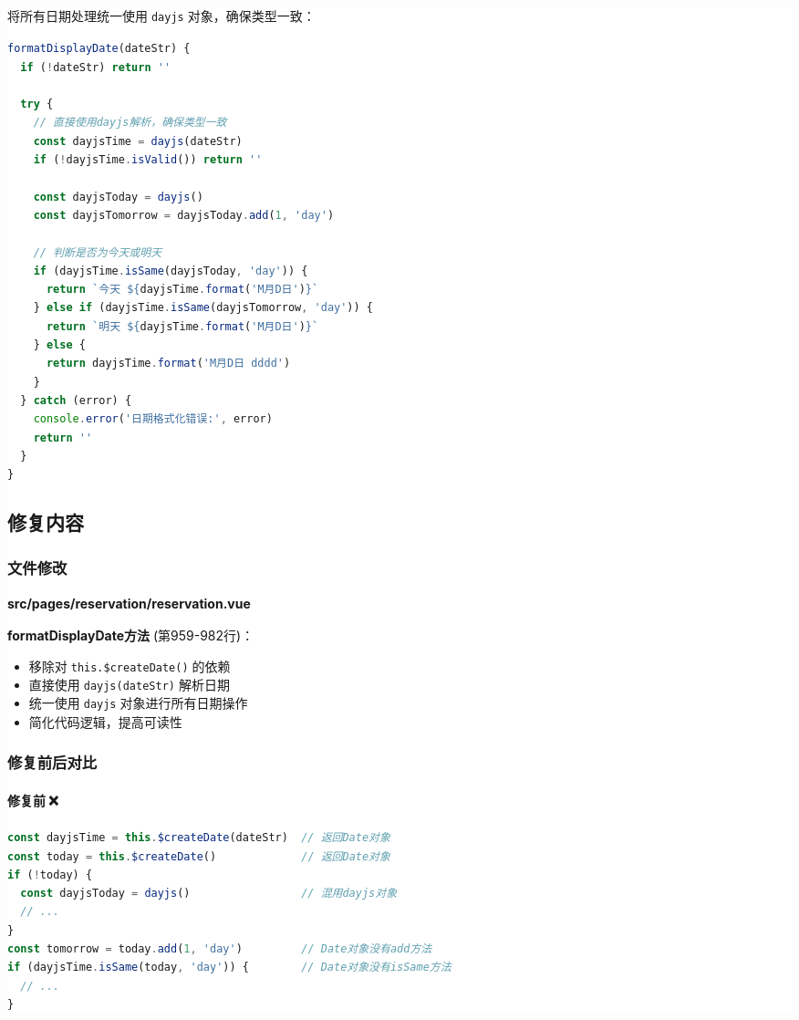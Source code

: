 将所有日期处理统一使用 `dayjs` 对象，确保类型一致：

```javascript
formatDisplayDate(dateStr) {
  if (!dateStr) return ''
  
  try {
    // 直接使用dayjs解析，确保类型一致
    const dayjsTime = dayjs(dateStr)
    if (!dayjsTime.isValid()) return ''
    
    const dayjsToday = dayjs()
    const dayjsTomorrow = dayjsToday.add(1, 'day')
    
    // 判断是否为今天或明天
    if (dayjsTime.isSame(dayjsToday, 'day')) {
      return `今天 ${dayjsTime.format('M月D日')}`
    } else if (dayjsTime.isSame(dayjsTomorrow, 'day')) {
      return `明天 ${dayjsTime.format('M月D日')}`
    } else {
      return dayjsTime.format('M月D日 dddd')
    }
  } catch (error) {
    console.error('日期格式化错误:', error)
    return ''
  }
}
```

## 修复内容

### 文件修改

**src/pages/reservation/reservation.vue**

**formatDisplayDate方法** (第959-982行)：
- 移除对 `this.$createDate()` 的依赖
- 直接使用 `dayjs(dateStr)` 解析日期
- 统一使用 `dayjs` 对象进行所有日期操作
- 简化代码逻辑，提高可读性

### 修复前后对比

#### 修复前 ❌
```javascript
const dayjsTime = this.$createDate(dateStr)  // 返回Date对象
const today = this.$createDate()             // 返回Date对象
if (!today) {
  const dayjsToday = dayjs()                 // 混用dayjs对象
  // ...
}
const tomorrow = today.add(1, 'day')         // Date对象没有add方法
if (dayjsTime.isSame(today, 'day')) {        // Date对象没有isSame方法
  // ...
}
```
